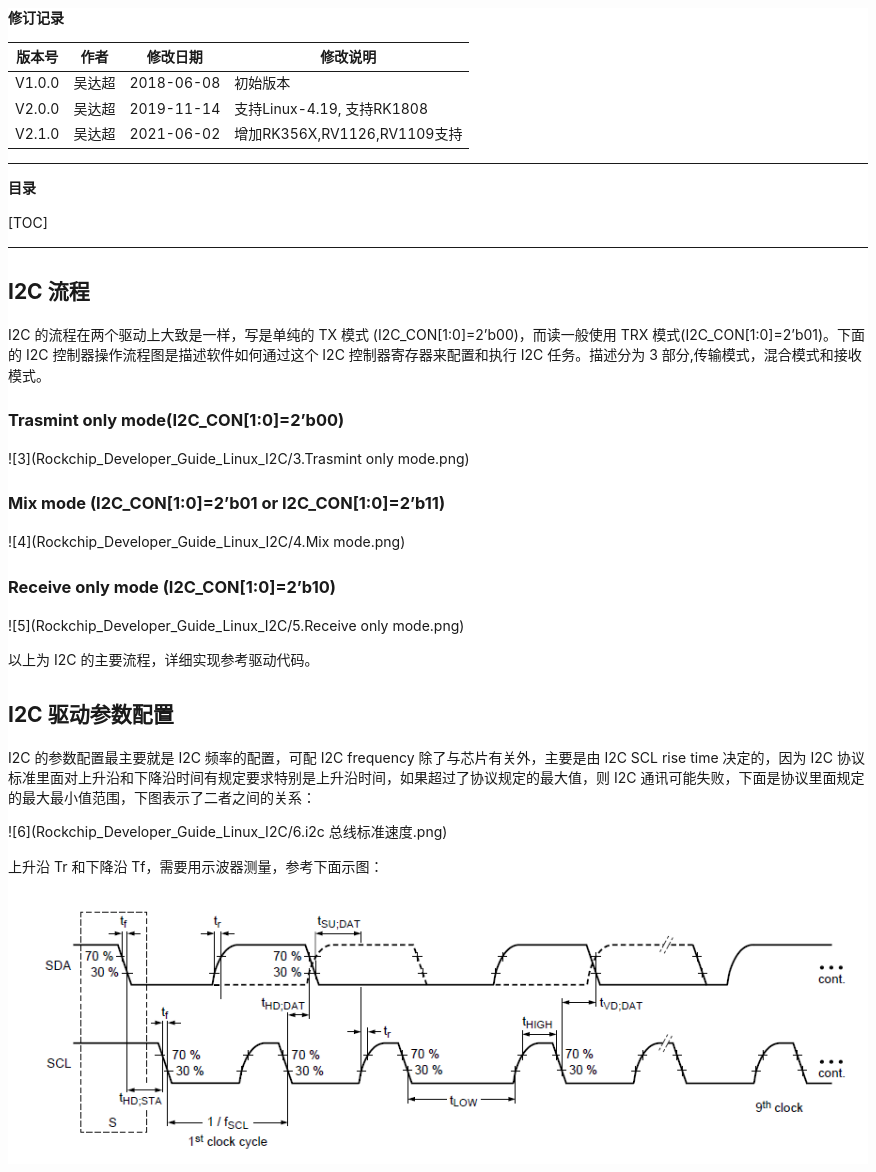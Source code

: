 **修订记录**

| **版本号** | **作者** | **修改日期** | **修改说明**                 |
| ---------- | -------- | ------------ | -------------------------- |
| V1.0.0     | 吴达超   | 2018-06-08   | 初始版本                     |
| V2.0.0     | 吴达超   | 2019-11-14   | 支持Linux-4.19, 支持RK1808   |
| V2.1.0     | 吴达超   | 2021-06-02   | 增加RK356X,RV1126,RV1109支持 |

---

**目录**

[TOC]

---

## I2C 流程

I2C 的流程在两个驱动上大致是一样，写是单纯的 TX 模式 (I2C_CON[1:0]=2’b00)，而读一般使用 TRX 模式(I2C_CON[1:0]=2’b01)。下面的 I2C 控制器操作流程图是描述软件如何通过这个 I2C 控制器寄存器来配置和执行 I2C 任务。描述分为 3 部分,传输模式，混合模式和接收模式。

### Trasmint only mode(I2C_CON[1:0]=2’b00)

![3](Rockchip_Developer_Guide_Linux_I2C/3.Trasmint only mode.png)

### Mix mode (I2C_CON[1:0]=2’b01 or I2C_CON[1:0]=2’b11)

![4](Rockchip_Developer_Guide_Linux_I2C/4.Mix mode.png)

### Receive only mode (I2C_CON[1:0]=2’b10)

![5](Rockchip_Developer_Guide_Linux_I2C/5.Receive only mode.png)

以上为 I2C 的主要流程，详细实现参考驱动代码。

## I2C 驱动参数配置

I2C 的参数配置最主要就是 I2C 频率的配置，可配 I2C frequency 除了与芯片有关外，主要是由 I2C SCL rise time 决定的，因为 I2C 协议标准里面对上升沿和下降沿时间有规定要求特别是上升沿时间，如果超过了协议规定的最大值，则 I2C 通讯可能失败，下面是协议里面规定的最大最小值范围，下图表示了二者之间的关系：

![6](Rockchip_Developer_Guide_Linux_I2C/6.i2c 总线标准速度.png)

上升沿 Tr 和下降沿 Tf，需要用示波器测量，参考下面示图：

![2](Rockchip_Developer_Guide_Linux_I2C/2.i2c总线时序图.png)
